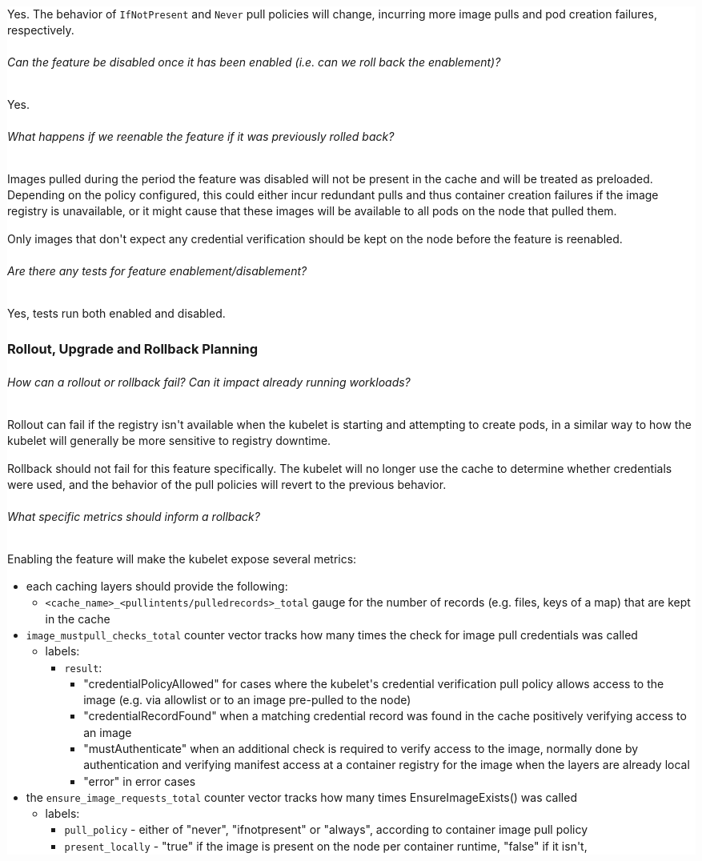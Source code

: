 Yes. The behavior of `IfNotPresent` and `Never` pull policies will change, incurring more image pulls and pod creation failures, respectively.

###### Can the feature be disabled once it has been enabled (i.e. can we roll back the enablement)?

Yes.

###### What happens if we reenable the feature if it was previously rolled back?

Images pulled during the period the feature was disabled will not be present in the cache and will be treated
as preloaded. Depending on the policy configured, this could either incur redundant pulls and thus container
creation failures if the image registry is unavailable, or it might cause that these images will be available
to all pods on the node that pulled them.

Only images that don't expect any credential verification should be kept on the node before the feature is reenabled.

###### Are there any tests for feature enablement/disablement?

Yes, tests run both enabled and disabled.

### Rollout, Upgrade and Rollback Planning

###### How can a rollout or rollback fail? Can it impact already running workloads?

Rollout can fail if the registry isn't available when the kubelet is starting and attempting to create pods, in a similar way
to how the kubelet will generally be more sensitive to registry downtime.

Rollback should not fail for this feature specifically. The kubelet will no longer use the cache to determine whether credentials were used, and
the behavior of the pull policies will revert to the previous behavior.

###### What specific metrics should inform a rollback?

Enabling the feature will make the kubelet expose several metrics:
- each caching layers should provide the following:
    - `<cache_name>_<pullintents/pulledrecords>_total` gauge for the number of records (e.g. files, keys of a map)
      that are kept in the cache
- `image_mustpull_checks_total` counter vector tracks how many times the check for
  image pull credentials was called
  - labels:
    - `result`:
      - "credentialPolicyAllowed" for cases where the kubelet's credential verification pull policy allows
        access to the image (e.g. via allowlist or to an image pre-pulled to the node)
      - "credentialRecordFound" when a matching credential record was found in the cache positively verifying access to an image
      - "mustAuthenticate" when an additional check is required to verify access to the image, normally done by
        authentication and verifying manifest access at a container registry for the image when the layers are already local
      - "error" in error cases
- the `ensure_image_requests_total` counter vector tracks how many times EnsureImageExists()
  was called
  - labels:
    - `pull_policy` - either of "never", "ifnotpresent" or "always", according to container image pull policy
    - `present_locally` - "true" if the image is present on the node per container runtime, "false" if it isn't,